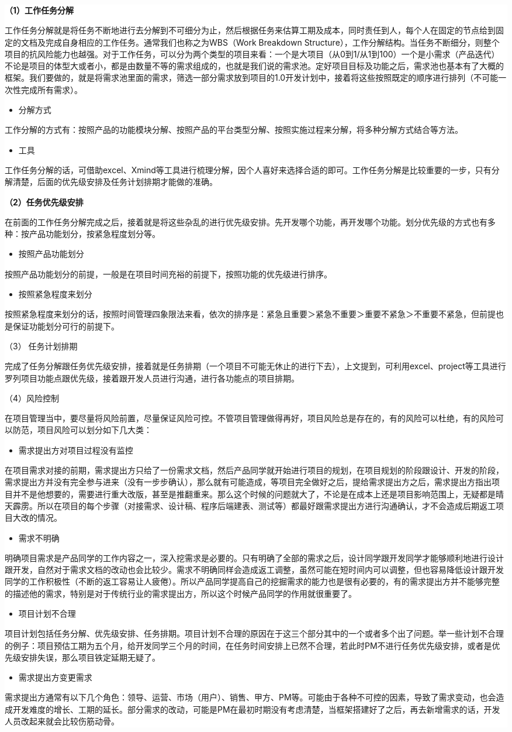 **（1）工作任务分解**

工作任务分解就是将任务不断地进行去分解到不可细分为止，然后根据任务来估算工期及成本，同时责任到人，每个人在固定的节点给到固定的文档及完成自身相应的工作任务。通常我们也称之为WBS（Work Breakdown Structure），工作分解结构。当任务不断细分，则整个项目的抗风险能力也越强。对于工作任务，可以分为两个类型的项目来看：一个是大项目（从0到1/从1到100）一个是小需求（产品迭代）不论是项目的体型大或者小，都是由数量不等的需求组成的，也就是我们说的需求池。定好项目目标及功能之后，需求池也基本有了大概的框架。我们要做的，就是将需求池里面的需求，筛选一部分需求放到项目的1.0开发计划中，接着将这些按照既定的顺序进行排列（不可能一次性完成所有需求）。

*   分解方式
    

工作分解的方式有：按照产品的功能模块分解、按照产品的平台类型分解、按照实施过程来分解，将多种分解方式结合等方法。

*   工具
    

工作任务分解的话，可借助excel、Xmind等工具进行梳理分解，因个人喜好来选择合适的即可。工作任务分解是比较重要的一步，只有分解清楚，后面的优先级安排及任务计划排期才能做的准确。

**（2）任务优先级安排**

在前面的工作任务分解完成之后，接着就是将这些杂乱的进行优先级安排。先开发哪个功能，再开发哪个功能。划分优先级的方式也有多种：按产品功能划分，按紧急程度划分等。

*   按照产品功能划分
    

按照产品功能划分的前提，一般是在项目时间充裕的前提下，按照功能的优先级进行排序。

*   按照紧急程度来划分
    

按照紧急程度来划分的话，按照时间管理四象限法来看，依次的排序是：紧急且重要＞紧急不重要＞重要不紧急＞不重要不紧急，但前提也是保证功能划分可行的前提下。

（3） 任务计划排期

完成了任务分解跟任务优先级安排，接着就是任务排期（一个项目不可能无休止的进行下去），上文提到，可利用excel、project等工具进行罗列项目功能点跟优先级，接着跟开发人员进行沟通，进行各功能点的项目排期。

（4）风险控制

在项目管理当中，要尽量将风险前置，尽量保证风险可控。不管项目管理做得再好，项目风险总是存在的，有的风险可以杜绝，有的风险可以防范，项目风险可以划分如下几大类：

*   需求提出方对项目过程没有监控
    

在项目需求对接的前期，需求提出方只给了一份需求文档，然后产品同学就开始进行项目的规划，在项目规划的阶段跟设计、开发的阶段，需求提出方并没有完全参与进来（没有一步步确认），那么就有可能造成，等项目完全做好之后，提给需求提出方之后，需求提出方指出项目并不是他想要的，需要进行重大改版，甚至是推翻重来。那么这个时候的问题就大了，不论是在成本上还是项目影响范围上，无疑都是晴天霹雳。所以在项目的每个步骤（对接需求、设计稿、程序后端建表、测试等）都最好跟需求提出方进行沟通确认，才不会造成后期返工项目大改的情况。

*   需求不明确
    

明确项目需求是产品同学的工作内容之一，深入挖需求是必要的。只有明确了全部的需求之后，设计同学跟开发同学才能够顺利地进行设计跟开发，自然对于需求文档的改动也会比较少。需求不明确同样会造成返工调整，虽然可能在短时间内可以调整，但也容易降低设计跟开发同学的工作积极性（不断的返工容易让人疲倦）。所以产品同学提高自己的挖掘需求的能力也是很有必要的，有的需求提出方并不能够完整的描述他的需求，特别是对于传统行业的需求提出方，所以这个时候产品同学的作用就很重要了。

*   项目计划不合理
    

项目计划包括任务分解、优先级安排、任务排期。项目计划不合理的原因在于这三个部分其中的一个或者多个出了问题。举一些计划不合理的例子：项目预估工期为五个月，给开发同学三个月的时间，在任务时间安排上已然不合理，若此时PM不进行任务优先级安排，或者是优先级安排失误，那么项目铁定延期无疑了。

*   需求提出方变更需求
    

需求提出方通常有以下几个角色：领导、运营、市场（用户）、销售、甲方、PM等。可能由于各种不可控的因素，导致了需求变动，也会造成开发难度的增长、工期的延长。部分需求的改动，可能是PM在最初时期没有考虑清楚，当框架搭建好了之后，再去新增需求的话，开发人员改起来就会比较伤筋动骨。

